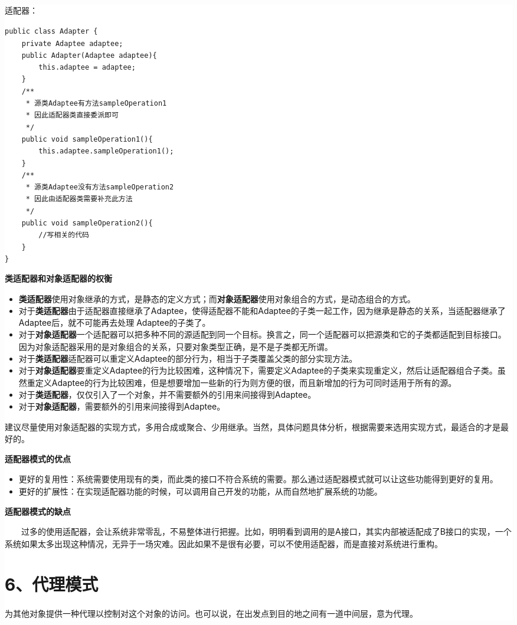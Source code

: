 适配器：

```
public class Adapter {
    private Adaptee adaptee;
    public Adapter(Adaptee adaptee){
        this.adaptee = adaptee;
    }
    /**
     * 源类Adaptee有方法sampleOperation1
     * 因此适配器类直接委派即可
     */
    public void sampleOperation1(){
        this.adaptee.sampleOperation1();
    }
    /**
     * 源类Adaptee没有方法sampleOperation2
     * 因此由适配器类需要补充此方法
     */
    public void sampleOperation2(){
        //写相关的代码
    }
}
```

**类适配器和对象适配器的权衡**

- **类适配器**使用对象继承的方式，是静态的定义方式；而**对象适配器**使用对象组合的方式，是动态组合的方式。
- 对于**类适配器**由于适配器直接继承了Adaptee，使得适配器不能和Adaptee的子类一起工作，因为继承是静态的关系，当适配器继承了Adaptee后，就不可能再去处理  Adaptee的子类了。
- 对于**对象适配器**一个适配器可以把多种不同的源适配到同一个目标。换言之，同一个适配器可以把源类和它的子类都适配到目标接口。因为对象适配器采用的是对象组合的关系，只要对象类型正确，是不是子类都无所谓。
- 对于**类适配器**适配器可以重定义Adaptee的部分行为，相当于子类覆盖父类的部分实现方法。
- 对于**对象适配器**要重定义Adaptee的行为比较困难，这种情况下，需要定义Adaptee的子类来实现重定义，然后让适配器组合子类。虽然重定义Adaptee的行为比较困难，但是想要增加一些新的行为则方便的很，而且新增加的行为可同时适用于所有的源。
- 对于**类适配器**，仅仅引入了一个对象，并不需要额外的引用来间接得到Adaptee。
- 对于**对象适配器**，需要额外的引用来间接得到Adaptee。

建议尽量使用对象适配器的实现方式，多用合成或聚合、少用继承。当然，具体问题具体分析，根据需要来选用实现方式，最适合的才是最好的。

**适配器模式的优点**

- 更好的复用性：系统需要使用现有的类，而此类的接口不符合系统的需要。那么通过适配器模式就可以让这些功能得到更好的复用。
- 更好的扩展性：在实现适配器功能的时候，可以调用自己开发的功能，从而自然地扩展系统的功能。

**适配器模式的缺点**

　　过多的使用适配器，会让系统非常零乱，不易整体进行把握。比如，明明看到调用的是A接口，其实内部被适配成了B接口的实现，一个系统如果太多出现这种情况，无异于一场灾难。因此如果不是很有必要，可以不使用适配器，而是直接对系统进行重构。



# 6、代理模式

为其他对象提供一种代理以控制对这个对象的访问。也可以说，在出发点到目的地之间有一道中间层，意为代理。
